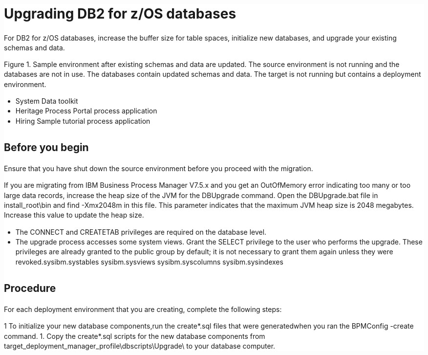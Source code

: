 # Upgrading DB2 for z/OS databases

For DB2 for z/OS databases, increase the buffer
size for table spaces, initialize new databases, and upgrade your
existing schemas and data.

Figure 1. Sample environment after existing schemas and data are updated.
The source environment is not running and the databases are not in
use. The databases contain updated schemas and data. The target is
not running but contains a deployment environment.





- System Data toolkit
- Heritage Process Portal process
application
- Hiring Sample tutorial process application

## Before you begin

Ensure that you have shut down the source
environment before you proceed with the migration.

If you are migrating
from IBM Business Process Manager
 V7.5.x
and you get an OutOfMemory error indicating too many or too large
data records, increase the heap size of the JVM for the DBUpgrade command.
Open the DBUpgrade.bat file in install\_root\bin and
find -Xmx2048m in this file. This parameter indicates
that the maximum JVM heap size is 2048 megabytes. Increase this value
to update the heap size.

- The CONNECT and CREATETAB privileges are required on the database level.
- The upgrade process accesses some system views. Grant the SELECT privilege to the user who
performs the upgrade. These privileges are already granted to the public group by default; it is not
necessary to grant them again unless they were revoked.sysibm.systables
sysibm.sysviews
sysibm.syscolumns
sysibm.sysindexes

## Procedure

For each deployment environment that
you are creating, complete the following steps:

1 To initialize your new database components,run the create*.sql files that were generatedwhen you ran the BPMConfig -create command.
    1. Copy the create*.sql scripts
for the new database components from target\_deployment\_manager\_profile\dbscripts\Upgrade\ to
your database computer. 
